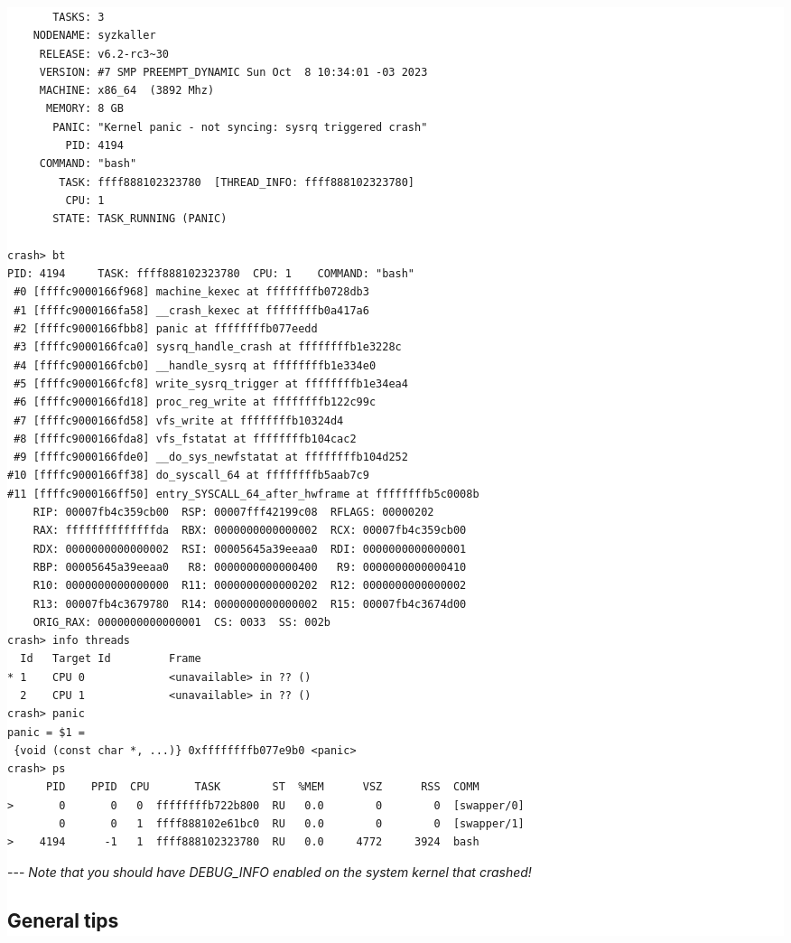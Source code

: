 ```
       TASKS: 3
    NODENAME: syzkaller
     RELEASE: v6.2-rc3~30
     VERSION: #7 SMP PREEMPT_DYNAMIC Sun Oct  8 10:34:01 -03 2023
     MACHINE: x86_64  (3892 Mhz)
      MEMORY: 8 GB
       PANIC: "Kernel panic - not syncing: sysrq triggered crash"
         PID: 4194
     COMMAND: "bash"
        TASK: ffff888102323780  [THREAD_INFO: ffff888102323780]
         CPU: 1
       STATE: TASK_RUNNING (PANIC)

crash> bt
PID: 4194     TASK: ffff888102323780  CPU: 1    COMMAND: "bash"
 #0 [ffffc9000166f968] machine_kexec at ffffffffb0728db3
 #1 [ffffc9000166fa58] __crash_kexec at ffffffffb0a417a6
 #2 [ffffc9000166fbb8] panic at ffffffffb077eedd
 #3 [ffffc9000166fca0] sysrq_handle_crash at ffffffffb1e3228c
 #4 [ffffc9000166fcb0] __handle_sysrq at ffffffffb1e334e0
 #5 [ffffc9000166fcf8] write_sysrq_trigger at ffffffffb1e34ea4
 #6 [ffffc9000166fd18] proc_reg_write at ffffffffb122c99c
 #7 [ffffc9000166fd58] vfs_write at ffffffffb10324d4
 #8 [ffffc9000166fda8] vfs_fstatat at ffffffffb104cac2
 #9 [ffffc9000166fde0] __do_sys_newfstatat at ffffffffb104d252
#10 [ffffc9000166ff38] do_syscall_64 at ffffffffb5aab7c9
#11 [ffffc9000166ff50] entry_SYSCALL_64_after_hwframe at ffffffffb5c0008b
    RIP: 00007fb4c359cb00  RSP: 00007fff42199c08  RFLAGS: 00000202
    RAX: ffffffffffffffda  RBX: 0000000000000002  RCX: 00007fb4c359cb00
    RDX: 0000000000000002  RSI: 00005645a39eeaa0  RDI: 0000000000000001
    RBP: 00005645a39eeaa0   R8: 0000000000000400   R9: 0000000000000410
    R10: 0000000000000000  R11: 0000000000000202  R12: 0000000000000002
    R13: 00007fb4c3679780  R14: 0000000000000002  R15: 00007fb4c3674d00
    ORIG_RAX: 0000000000000001  CS: 0033  SS: 002b
crash> info threads
  Id   Target Id         Frame
* 1    CPU 0             <unavailable> in ?? ()
  2    CPU 1             <unavailable> in ?? ()
crash> panic
panic = $1 =
 {void (const char *, ...)} 0xffffffffb077e9b0 <panic>
crash> ps
      PID    PPID  CPU       TASK        ST  %MEM      VSZ      RSS  COMM
>       0       0   0  ffffffffb722b800  RU   0.0        0        0  [swapper/0]
        0       0   1  ffff888102e61bc0  RU   0.0        0        0  [swapper/1]
>    4194      -1   1  ffff888102323780  RU   0.0     4772     3924  bash
```
--- *Note that you should have DEBUG_INFO enabled on the system kernel that crashed!*

## General tips


[^1]: As far as I can tell, *kdump-tools* is packaged with the clear use case of dumping a running Debian kernel and depends on the distro */boot/\** files
[simple-workflow]: {% link _posts/2023-09-06-simple-workflow.markdown %}
[git-worktree]: https://git-scm.com/docs/git-worktree
[845cd8e5c47f2a125683]: https://syzkaller.appspot.com/bug?extid=845cd8e5c47f2a125683
[69b41ac87e4a]: https://git.kernel.org/pub/scm/linux/kernel/git/torvalds/linux.git/log/?id=69b41ac87e4a664de78a395ff97166f0b2943210
[rq]: https://github.com/rbmarliere/rq
[email]: mailto:ricardo@marliere.net
[seabios]: https://gitlab.com/qemu-project/seabios
[seabios_patch]: https://github.com/cirosantilli/linux-kernel-module-cheat/issues/110#issuecomment-1498600775
[crash]: https://github.com/crash-utility/crash
[kdump-doc]: https://www.kernel.org/doc/html/latest/admin-guide/kdump/kdump.html
[postmortem]: https://www.youtube.com/watch?v=aUGNDJPpUUg
[tricks]: https://www.linuxfoundation.org/webinars/linux-kernel-debugging-tricks-of-the-trade
[syzkaller-fstab]: https://github.com/google/syzkaller/blob/master/tools/create-image.sh#L161
[kdump-deb-doc]: https://salsa.debian.org/debian/kdump-tools/-/blob/master/debian/kdump-tools.README.Debian
[ssh-keygen]: https://man.openbsd.org/ssh-keygen.1
[crash-deb]: https://tracker.debian.org/pkg/crash